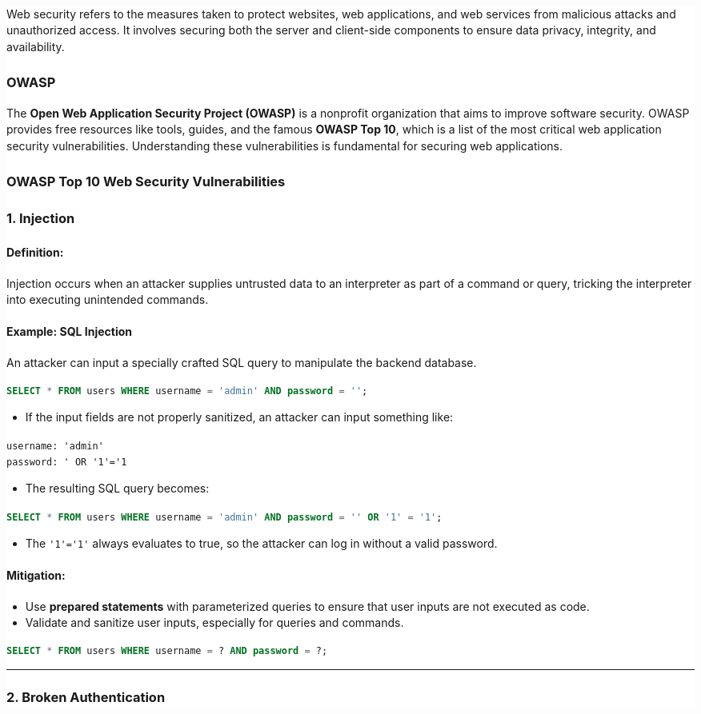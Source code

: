 Web security refers to the measures taken to protect websites, web applications, and web services from malicious attacks and unauthorized access. It involves securing both the server and client-side components to ensure data privacy, integrity, and availability.

### **OWASP**

The **Open Web Application Security Project (OWASP)** is a nonprofit organization that aims to improve software security. OWASP provides free resources like tools, guides, and the famous **OWASP Top 10**, which is a list of the most critical web application security vulnerabilities. Understanding these vulnerabilities is fundamental for securing web applications.

### **OWASP Top 10 Web Security Vulnerabilities**

### 1. **Injection**

#### **Definition**:

Injection occurs when an attacker supplies untrusted data to an interpreter as part of a command or query, tricking the interpreter into executing unintended commands.

#### **Example**: SQL Injection

An attacker can input a specially crafted SQL query to manipulate the backend database.

```sql
SELECT * FROM users WHERE username = 'admin' AND password = '';
```

- If the input fields are not properly sanitized, an attacker can input something like:

```
username: 'admin'
password: ' OR '1'='1
```

- The resulting SQL query becomes:

```sql
SELECT * FROM users WHERE username = 'admin' AND password = '' OR '1' = '1';
```

- The `'1'='1'` always evaluates to true, so the attacker can log in without a valid password.

#### **Mitigation**:

- Use **prepared statements** with parameterized queries to ensure that user inputs are not executed as code.
- Validate and sanitize user inputs, especially for queries and commands.

```sql
SELECT * FROM users WHERE username = ? AND password = ?;
```

---

### 2. **Broken Authentication**
